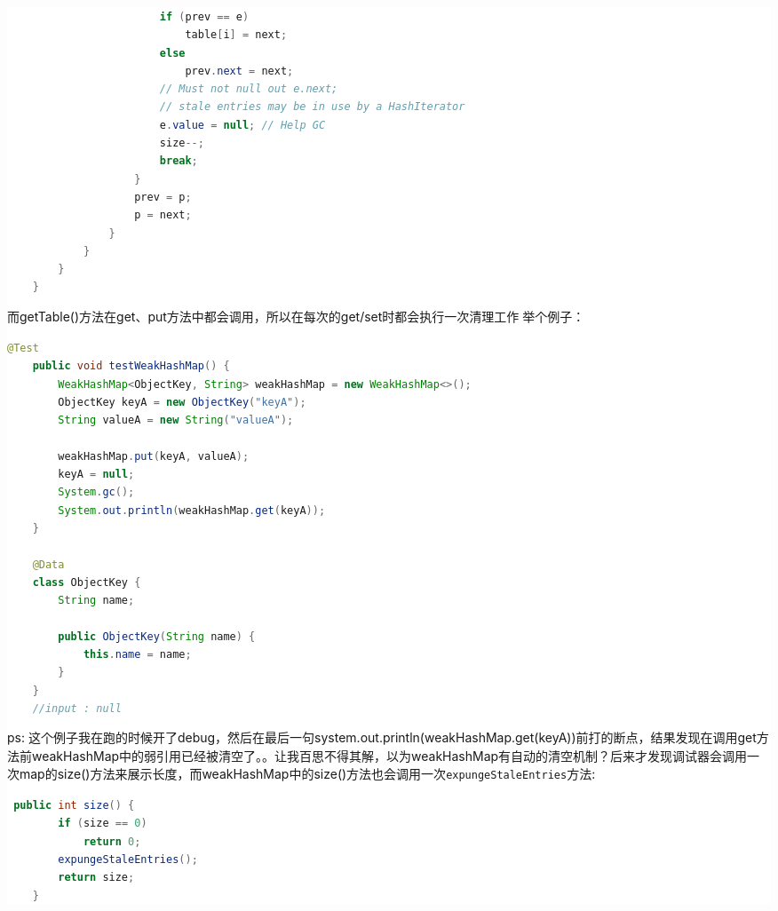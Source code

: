 ```java
                        if (prev == e)
                            table[i] = next;
                        else
                            prev.next = next;
                        // Must not null out e.next;
                        // stale entries may be in use by a HashIterator
                        e.value = null; // Help GC
                        size--;
                        break;
                    }
                    prev = p;
                    p = next;
                }
            }
        }
    }
```
而getTable()方法在get、put方法中都会调用，所以在每次的get/set时都会执行一次清理工作
举个例子：
```java
@Test
    public void testWeakHashMap() {
        WeakHashMap<ObjectKey, String> weakHashMap = new WeakHashMap<>();
        ObjectKey keyA = new ObjectKey("keyA");
        String valueA = new String("valueA");

        weakHashMap.put(keyA, valueA);
        keyA = null;
        System.gc();
        System.out.println(weakHashMap.get(keyA));
    }

    @Data
    class ObjectKey {
        String name;

        public ObjectKey(String name) {
            this.name = name;
        }
    }
    //input : null
```
ps: 这个例子我在跑的时候开了debug，然后在最后一句system.out.println(weakHashMap.get(keyA))前打的断点，结果发现在调用get方法前weakHashMap中的弱引用已经被清空了。。让我百思不得其解，以为weakHashMap有自动的清空机制？后来才发现调试器会调用一次map的size()方法来展示长度，而weakHashMap中的size()方法也会调用一次`expungeStaleEntries`方法:

```java
 public int size() {
        if (size == 0)
            return 0;
        expungeStaleEntries();
        return size;
    }

```

